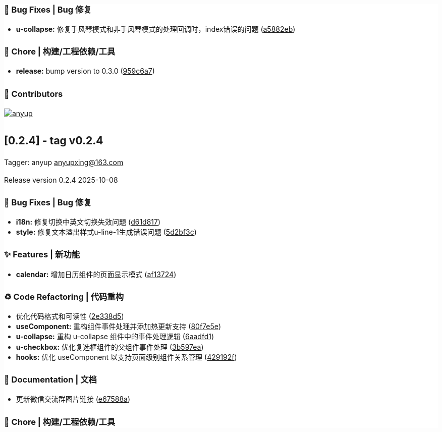 ### 🐛 Bug Fixes | Bug 修复

- **u-collapse:** 修复手风琴模式和非手风琴模式的处理回调时，index错误的问题 ([a5882eb](https://github.com/anyup/uView-Pro/commit/a5882eb17d87fee4e06448ecc353bf4237f25d52))

### 🚀 Chore | 构建/工程依赖/工具

- **release:** bump version to 0.3.0 ([959c6a7](https://github.com/anyup/uView-Pro/commit/959c6a7c191ddeacac5fdf86cf72ddb72fd736a7))

### 👥 Contributors

<a href="https://github.com/anyup"><img src="https://github.com/anyup.png?size=40" width="40" height="40" alt="anyup" title="anyup"/></a>

## [0.2.4] - tag v0.2.4

Tagger: anyup <anyupxing@163.com>

Release version 0.2.4
2025-10-08

### 🐛 Bug Fixes | Bug 修复

- **i18n:** 修复切换中英文切换失效问题 ([d61d817](https://github.com/anyup/uView-Pro/commit/d61d81790aecd774435999c9ab8c3672a2df38ad))
- **style:** 修复文本溢出样式u-line-1生成错误问题 ([5d2bf3c](https://github.com/anyup/uView-Pro/commit/5d2bf3ca080f8c5bc9fe40bb1f421c28f7ee8017))

### ✨ Features | 新功能

- **calendar:** 增加日历组件的页面显示模式 ([af13724](https://github.com/anyup/uView-Pro/commit/af137241e644a5f1e99b07e580c8d3aca9250e9e))

### ♻️ Code Refactoring | 代码重构

- 优化代码格式和可读性 ([2e338d5](https://github.com/anyup/uView-Pro/commit/2e338d5cb2dbf3ce42f38c9581c04164b852f992))
- **useComponent:** 重构组件事件处理并添加热更新支持 ([80f7e5e](https://github.com/anyup/uView-Pro/commit/80f7e5efaa2b2ab1668969072cb6d18652d00cc2))
- **u-collapse:** 重构 u-collapse 组件中的事件处理逻辑 ([6aadfd1](https://github.com/anyup/uView-Pro/commit/6aadfd16d5aefd45f022c8da1612ba1921942f6e))
- **u-checkbox:** 优化复选框组件的父组件事件处理 ([3b597ea](https://github.com/anyup/uView-Pro/commit/3b597ea2833ca71e5752d097b2f07c143869f0d2))
- **hooks:** 优化 useComponent 以支持页面级别组件关系管理 ([429192f](https://github.com/anyup/uView-Pro/commit/429192f66ba59a26acb957acfc01d5f318d43fb6))

### 📝 Documentation | 文档

- 更新微信交流群图片链接 ([e67588a](https://github.com/anyup/uView-Pro/commit/e67588ae392d5150ec4d271ce45e65fe32372460))

### 🚀 Chore | 构建/工程依赖/工具
